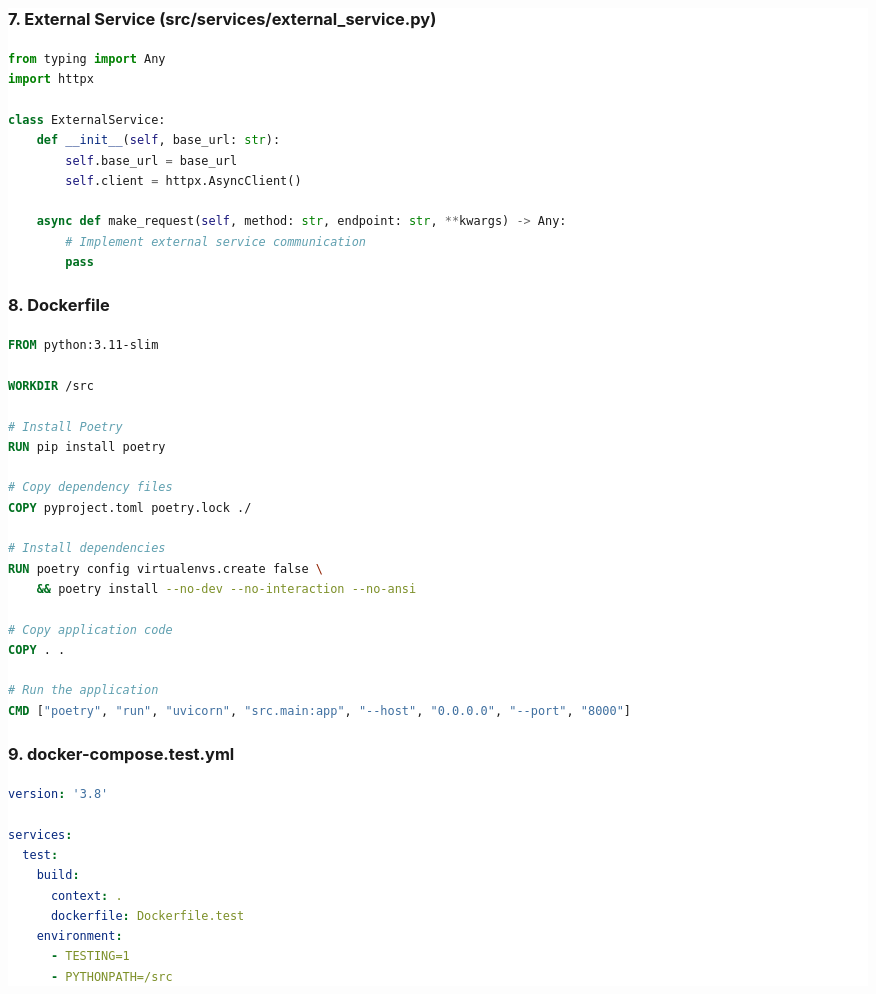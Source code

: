 ### 7. External Service (src/services/external_service.py)
```python
from typing import Any
import httpx

class ExternalService:
    def __init__(self, base_url: str):
        self.base_url = base_url
        self.client = httpx.AsyncClient()

    async def make_request(self, method: str, endpoint: str, **kwargs) -> Any:
        # Implement external service communication
        pass
```

### 8. Dockerfile
```dockerfile
FROM python:3.11-slim

WORKDIR /src

# Install Poetry
RUN pip install poetry

# Copy dependency files
COPY pyproject.toml poetry.lock ./

# Install dependencies
RUN poetry config virtualenvs.create false \
    && poetry install --no-dev --no-interaction --no-ansi

# Copy application code
COPY . .

# Run the application
CMD ["poetry", "run", "uvicorn", "src.main:app", "--host", "0.0.0.0", "--port", "8000"]
```

### 9. docker-compose.test.yml
```yaml
version: '3.8'

services:
  test:
    build:
      context: .
      dockerfile: Dockerfile.test
    environment:
      - TESTING=1
      - PYTHONPATH=/src
```
